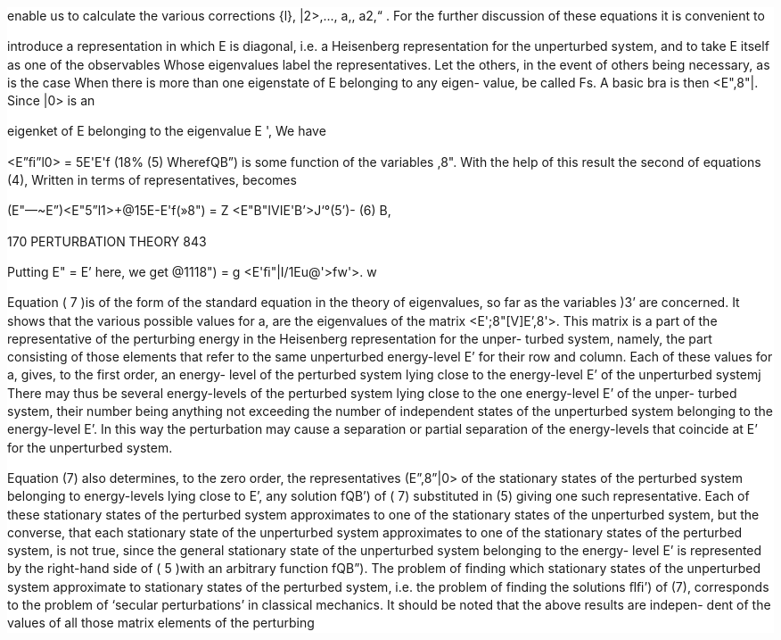enable us to calculate the various corrections {l}, |2>,..., a,, a2,“ .
For the further discussion of these equations it is convenient to

introduce a representation in which E is diagonal, i.e. a Heisenberg
representation for the unperturbed system, and to take E itself as
one of the observables Whose eigenvalues label the representatives.
Let the others, in the event of others being necessary, as is the case
When there is more than one eigenstate of E belonging to any eigen-
value, be called Fs. A basic bra is then <E",8"|. Since |0> is an

eigenket of E belonging to the eigenvalue E ', We have

<E”ﬁ”l0> = 5E'E'f (18% (5)
WherefQB”) is some function of the variables ,8". With the help of this
result the second of equations (4), Written in terms of representatives,
becomes

(E"—~E”)<E"5”l1>+@15E-E'f(»8") = Z <E"B"IVIE'B’>J‘°(5’)- (6)
B,

170 PERTURBATION THEORY 843

Putting E" = E’ here, we get
@1118") = g <E'ﬁ"|I/1Eu@'>fw'>. w

Equation ( 7 )is of the form of the standard equation in the theory
of eigenvalues, so far as the variables )3’ are concerned. It shows that
the various possible values for a, are the eigenvalues of the matrix
<E';8"[V]E’,8'>. This matrix is a part of the representative of the
perturbing energy in the Heisenberg representation for the unper-
turbed system, namely, the part consisting of those elements that
refer to the same unperturbed energy-level E’ for their row and
column. Each of these values for a, gives, to the first order, an energy-
level of the perturbed system lying close to the energy-level E’ of the
unperturbed systemj There may thus be several energy-levels of the
perturbed system lying close to the one energy-level E’ of the unper-
turbed system, their number being anything not exceeding the
number of independent states of the unperturbed system belonging
to the energy-level E’. In this way the perturbation may cause a
separation or partial separation of the energy-levels that coincide
at E’ for the unperturbed system.

Equation (7) also determines, to the zero order, the representatives
(E”,8”|0> of the stationary states of the perturbed system belonging
to energy-levels lying close to E’, any solution fQB’) of ( 7) substituted
in (5) giving one such representative. Each of these stationary states
of the perturbed system approximates to one of the stationary states
of the unperturbed system, but the converse, that each stationary
state of the unperturbed system approximates to one of the stationary
states of the perturbed system, is not true, since the general
stationary state of the unperturbed system belonging to the energy-
level E’ is represented by the right-hand side of ( 5 )with an arbitrary
function fQB”). The problem of finding which stationary states of
the unperturbed system approximate to stationary states of the
perturbed system, i.e. the problem of finding the solutions ﬂﬁ’) of
(7), corresponds to the problem of ‘secular perturbations’ in classical
mechanics. It should be noted that the above results are indepen-
dent of the values of all those matrix elements of the perturbing
